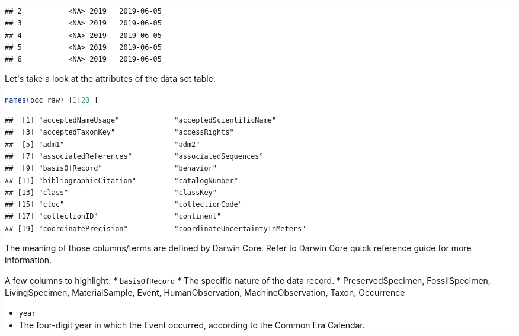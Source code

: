     ## 2           <NA> 2019   2019-06-05
    ## 3           <NA> 2019   2019-06-05
    ## 4           <NA> 2019   2019-06-05
    ## 5           <NA> 2019   2019-06-05
    ## 6           <NA> 2019   2019-06-05

Let's take a look at the attributes of the data set table:

``` r
names(occ_raw) [1:20 ]
```

    ##  [1] "acceptedNameUsage"             "acceptedScientificName"       
    ##  [3] "acceptedTaxonKey"              "accessRights"                 
    ##  [5] "adm1"                          "adm2"                         
    ##  [7] "associatedReferences"          "associatedSequences"          
    ##  [9] "basisOfRecord"                 "behavior"                     
    ## [11] "bibliographicCitation"         "catalogNumber"                
    ## [13] "class"                         "classKey"                     
    ## [15] "cloc"                          "collectionCode"               
    ## [17] "collectionID"                  "continent"                    
    ## [19] "coordinatePrecision"           "coordinateUncertaintyInMeters"

The meaning of those columns/terms are defined by Darwin Core. Refer to [Darwin Core quick reference guide](https://dwc.tdwg.org/terms/) for more information.

A few columns to highlight:
\* `basisOfRecord`
\* The specific nature of the data record.
\* PreservedSpecimen, FossilSpecimen, LivingSpecimen, MaterialSample, Event, HumanObservation, MachineObservation, Taxon, Occurrence

-   `year`
-   The four-digit year in which the Event occurred, according to the Common Era Calendar.
